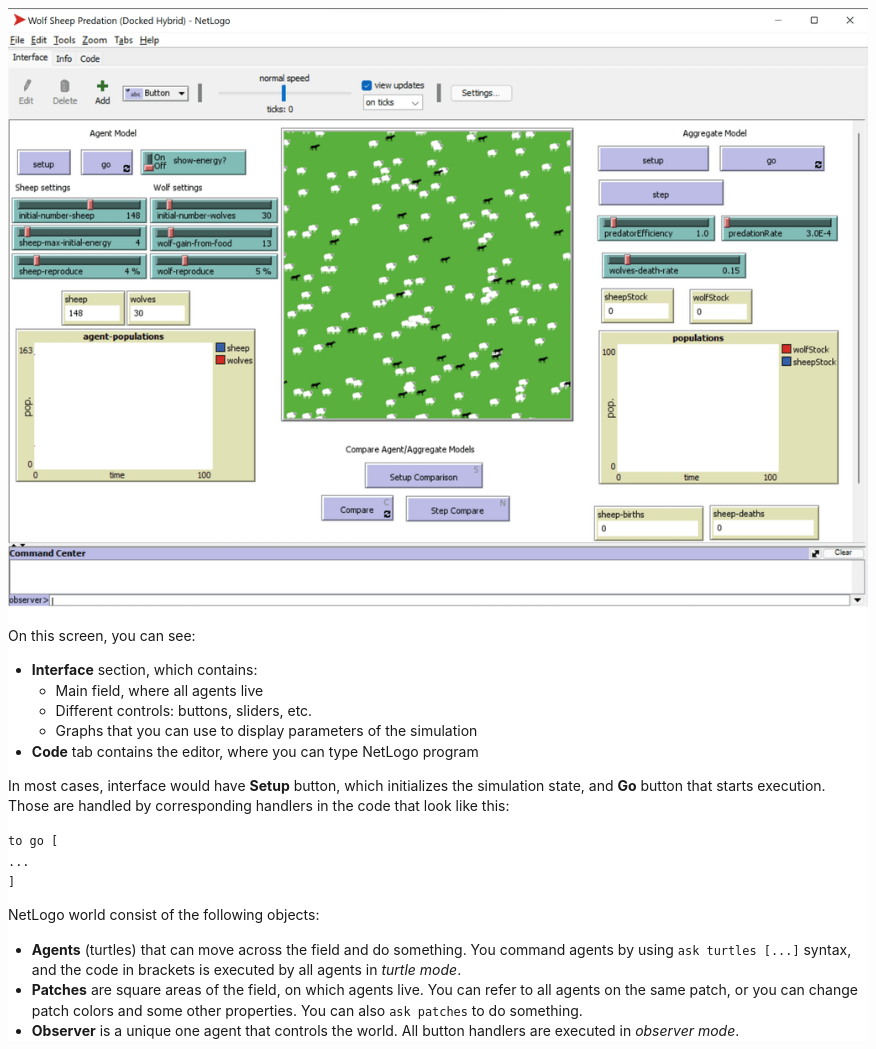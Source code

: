 ![NetLogo Main Screen](../../../lessons/6-Other/23-MultiagentSystems/images/NetLogo-Main.png)

On this screen, you can see:

* **Interface** section, which contains:
  - Main field, where all agents live
  - Different controls: buttons, sliders, etc.
  - Graphs that you can use to display parameters of the simulation
* **Code** tab contains the editor, where you can type NetLogo program

In most cases, interface would have **Setup** button, which initializes the simulation state, and **Go** button that starts execution. Those are handled by corresponding handlers in the code that look like this:

```
to go [
...
]
```

NetLogo world consist of the following objects:

* **Agents** (turtles) that can move across the field and do something. You command agents by using `ask turtles [...]` syntax, and the code in brackets is executed by all agents in *turtle mode*.
* **Patches** are square areas of the field, on which agents live. You can refer to all agents on the same patch, or you can change patch colors and some other properties. You can also `ask patches` to do something.
* **Observer** is a unique one agent that controls the world. All button handlers are executed in *observer mode*.
